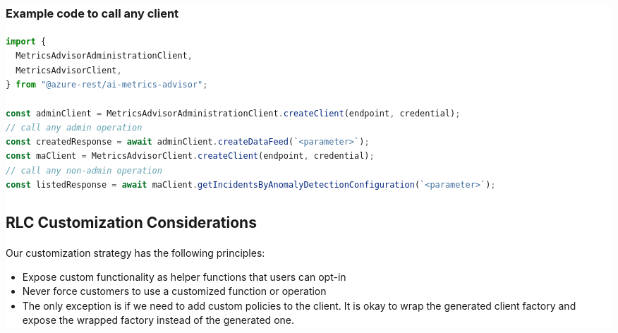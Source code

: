 ### Example code to call any client

```typescript
import {
  MetricsAdvisorAdministrationClient,
  MetricsAdvisorClient,
} from "@azure-rest/ai-metrics-advisor";

const adminClient = MetricsAdvisorAdministrationClient.createClient(endpoint, credential);
// call any admin operation
const createdResponse = await adminClient.createDataFeed(`<parameter>`);
const maClient = MetricsAdvisorClient.createClient(endpoint, credential);
// call any non-admin operation
const listedResponse = await maClient.getIncidentsByAnomalyDetectionConfiguration(`<parameter>`);
```

## RLC Customization Considerations

Our customization strategy has the following principles:

- Expose custom functionality as helper functions that users can opt-in
- Never force customers to use a customized function or operation
- The only exception is if we need to add custom policies to the client. It is okay to wrap the generated client factory and expose the wrapped factory instead of the generated one.
